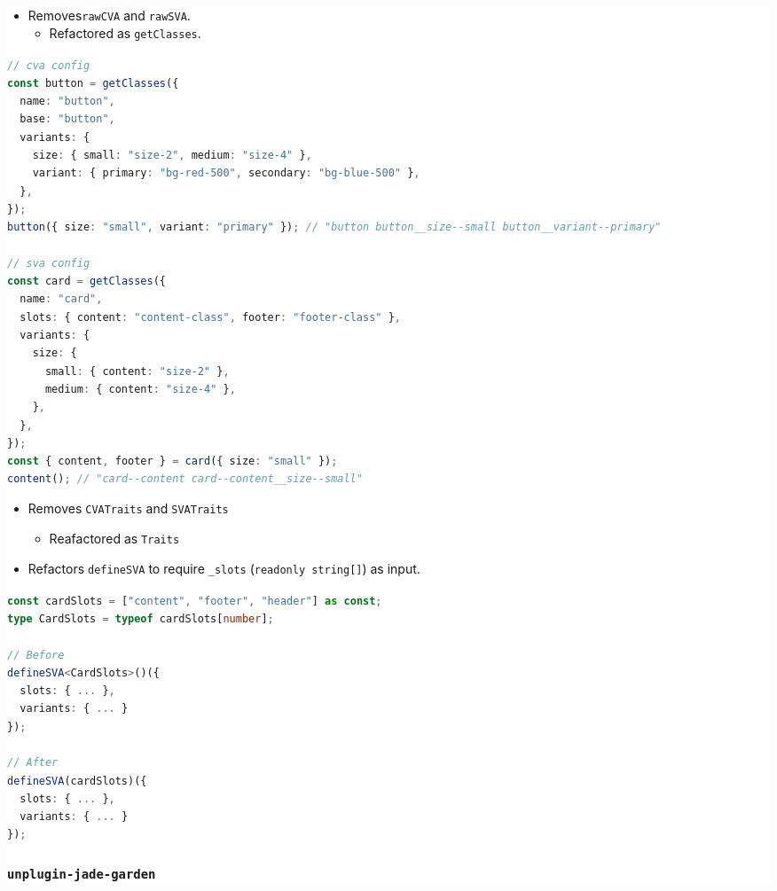   - Removes`rawCVA` and `rawSVA`.
    - Refactored as `getClasses`.

  ```ts
  // cva config
  const button = getClasses({
    name: "button",
    base: "button",
    variants: {
      size: { small: "size-2", medium: "size-4" },
      variant: { primary: "bg-red-500", secondary: "bg-blue-500" },
    },
  });
  button({ size: "small", variant: "primary" }); // "button button__size--small button__variant--primary"

  // sva config
  const card = getClasses({
    name: "card",
    slots: { content: "content-class", footer: "footer-class" },
    variants: {
      size: {
        small: { content: "size-2" },
        medium: { content: "size-4" },
      },
    },
  });
  const { content, footer } = card({ size: "small" });
  content(); // "card--content card--content__size--small"
  ```

  - Removes `CVATraits` and `SVATraits`

    - Reafactored as `Traits`

  - Refactors `defineSVA` to require `_slots` (`readonly string[]`) as input.

  ```ts
  const cardSlots = ["content", "footer", "header"] as const;
  type CardSlots = typeof cardSlots[number];

  // Before
  defineSVA<CardSlots>()({
    slots: { ... },
    variants: { ... }
  });

  // After
  defineSVA(cardSlots)({
    slots: { ... },
    variants: { ... }
  });
  ```

  ### `unplugin-jade-garden`
